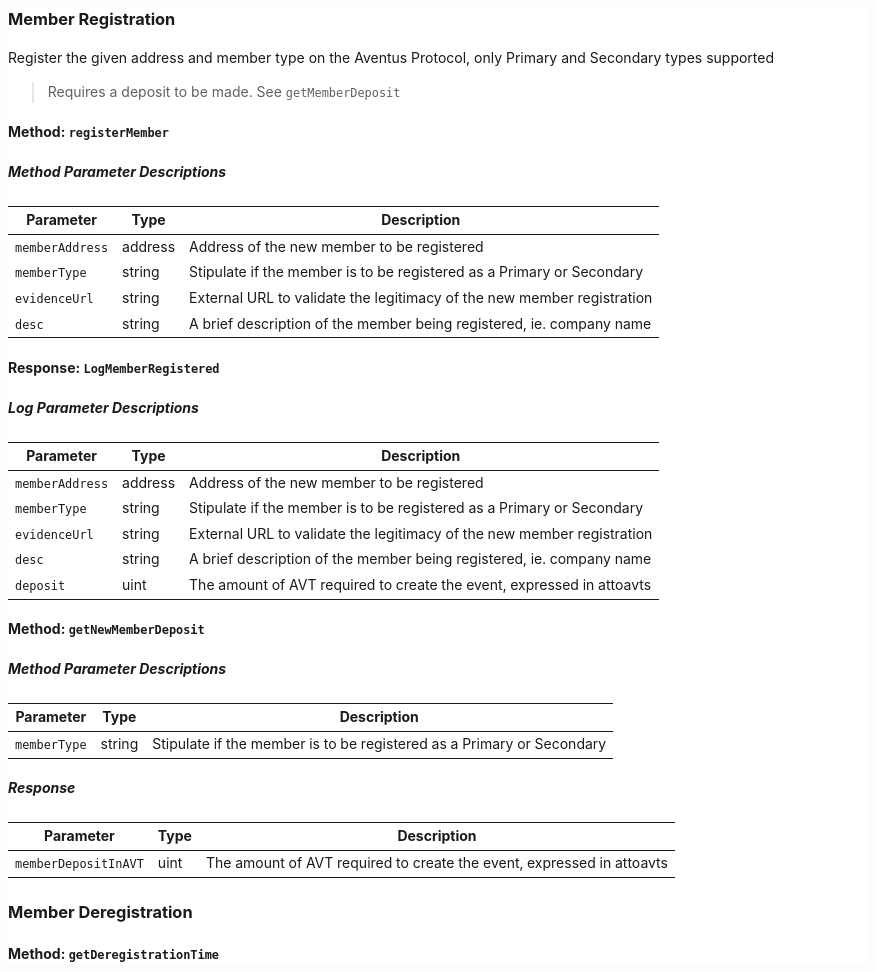 ### Member Registration

Register the given address and member type on the Aventus Protocol, only Primary and Secondary types supported

> Requires a deposit to be made. See `getMemberDeposit`

#### Method: `registerMember`

##### Method Parameter Descriptions

| Parameter   | Type    | Description                                       |
| ----------- | ------- | ------------------------------------------------- |
|`memberAddress`| address | Address of the new member to be registered      |
|`memberType` | string  | Stipulate if the member is to be registered as a Primary or Secondary |
|`evidenceUrl`| string  | External URL to validate the legitimacy of the new member registration |
|`desc`       | string  | A brief description of the member being registered, ie. company name |

#### Response: `LogMemberRegistered`

##### Log Parameter Descriptions

| Parameter   | Type    | Description                                       |
| ----------- | ------- | ------------------------------------------------- |
|`memberAddress`| address | Address of the new member to be registered      |
|`memberType` | string  | Stipulate if the member is to be registered as a Primary or Secondary |
|`evidenceUrl`| string  | External URL to validate the legitimacy of the new member registration |
|`desc`       | string  | A brief description of the member being registered, ie. company name |
|`deposit`    | uint    | The amount of AVT required to create the event, expressed in attoavts |

#### Method: `getNewMemberDeposit`

##### Method Parameter Descriptions

| Parameter   | Type    | Description                                       |
| ----------- | ------- | ------------------------------------------------- |
|`memberType` | string  | Stipulate if the member is to be registered as a Primary or Secondary |

##### Response

| Parameter   | Type    | Description                                       |
| ----------- | ------- | ------------------------------------------------- |
|`memberDepositInAVT`| uint | The amount of AVT required to create the event, expressed in attoavts |

### Member Deregistration

#### Method: `getDeregistrationTime`
